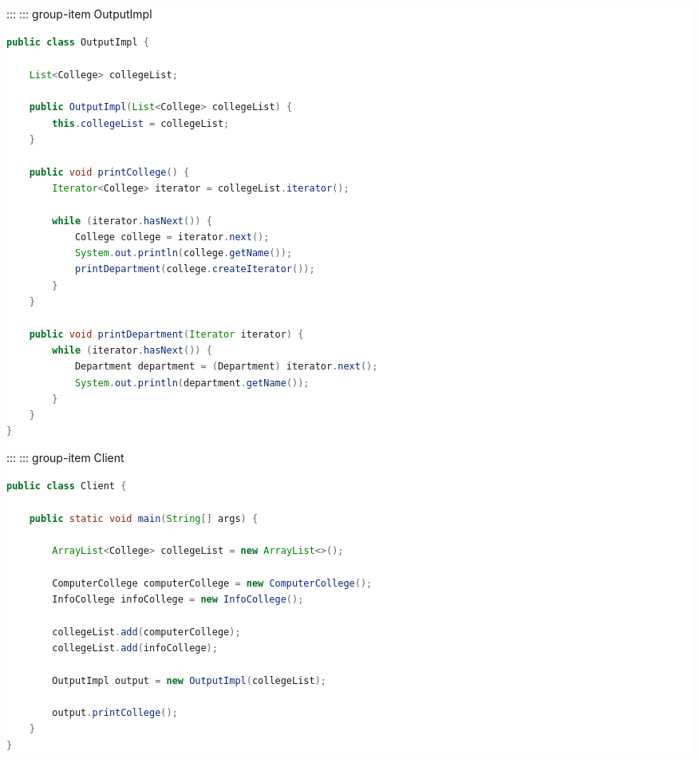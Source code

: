 
:::
::: group-item OutputImpl

```java
public class OutputImpl {

    List<College> collegeList;

    public OutputImpl(List<College> collegeList) {
        this.collegeList = collegeList;
    }

    public void printCollege() {
        Iterator<College> iterator = collegeList.iterator();

        while (iterator.hasNext()) {
            College college = iterator.next();
            System.out.println(college.getName());
            printDepartment(college.createIterator());
        }
    }

    public void printDepartment(Iterator iterator) {
        while (iterator.hasNext()) {
            Department department = (Department) iterator.next();
            System.out.println(department.getName());
        }
    }
}
```

:::
::: group-item Client

```java
public class Client {

    public static void main(String[] args) {

        ArrayList<College> collegeList = new ArrayList<>();

        ComputerCollege computerCollege = new ComputerCollege();
        InfoCollege infoCollege = new InfoCollege();

        collegeList.add(computerCollege);
        collegeList.add(infoCollege);

        OutputImpl output = new OutputImpl(collegeList);

        output.printCollege();
    }
}
```
